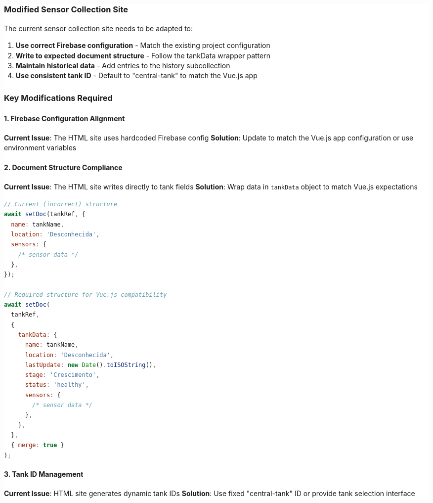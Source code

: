 ### Modified Sensor Collection Site

The current sensor collection site needs to be adapted to:

1. **Use correct Firebase configuration** - Match the existing project configuration
2. **Write to expected document structure** - Follow the tankData wrapper pattern
3. **Maintain historical data** - Add entries to the history subcollection
4. **Use consistent tank ID** - Default to "central-tank" to match the Vue.js app

### Key Modifications Required

#### 1. Firebase Configuration Alignment

**Current Issue**: The HTML site uses hardcoded Firebase config
**Solution**: Update to match the Vue.js app configuration or use environment variables

#### 2. Document Structure Compliance

**Current Issue**: The HTML site writes directly to tank fields
**Solution**: Wrap data in `tankData` object to match Vue.js expectations

```javascript
// Current (incorrect) structure
await setDoc(tankRef, {
  name: tankName,
  location: 'Desconhecida',
  sensors: {
    /* sensor data */
  },
});

// Required structure for Vue.js compatibility
await setDoc(
  tankRef,
  {
    tankData: {
      name: tankName,
      location: 'Desconhecida',
      lastUpdate: new Date().toISOString(),
      stage: 'Crescimento',
      status: 'healthy',
      sensors: {
        /* sensor data */
      },
    },
  },
  { merge: true }
);
```

#### 3. Tank ID Management

**Current Issue**: HTML site generates dynamic tank IDs
**Solution**: Use fixed "central-tank" ID or provide tank selection interface
